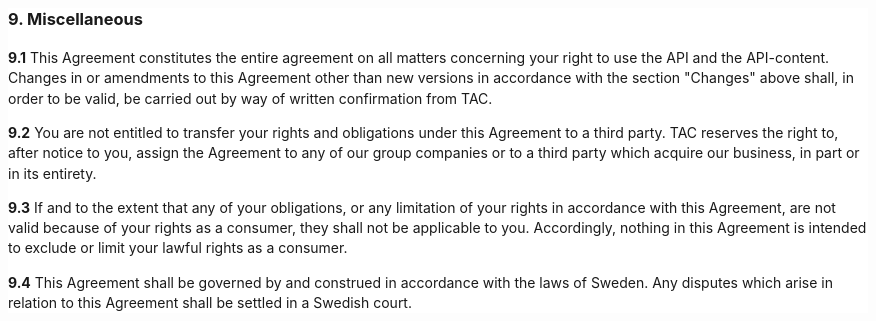### <a name="miscellaneous"></a>9. Miscellaneous

__9.1__ This Agreement constitutes the entire agreement on all matters concerning your right to use the API and the API-content. Changes in or amendments to this Agreement other than new versions in accordance with the section "Changes" above shall, in order to be valid, be carried out by way of written confirmation from TAC.

__9.2__ You are not entitled to transfer your rights and obligations under this Agreement to a third party. TAC reserves the right to, after notice to you, assign the Agreement to any of our group companies or to a third party which acquire our business, in part or in its entirety.

__9.3__ If and to the extent that any of your obligations, or any limitation of your rights in accordance with this Agreement, are not valid because of your rights as a consumer, they shall not be applicable to you. Accordingly, nothing in this Agreement is intended to exclude or limit your lawful rights as a consumer.

__9.4__ This Agreement shall be governed by and construed in accordance with the laws of Sweden. Any disputes which arise in relation to this Agreement shall be settled in a Swedish court.
